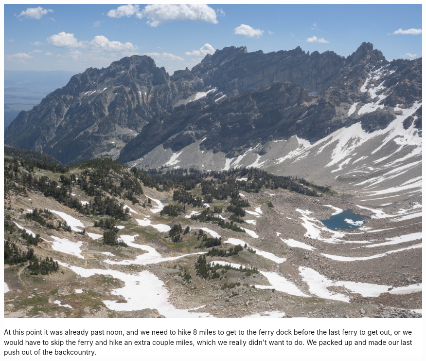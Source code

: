 ![Paintbrush Pass](paintbrush-2.jpg "Another view down Paintbrush Canyon")

At this point it was already past noon, and we need to hike 8 miles to get to the ferry dock before the last ferry to get out, or we would have to skip the ferry and hike an extra couple miles, which we really didn't want to do. We packed up and made our last push out of the backcountry.
